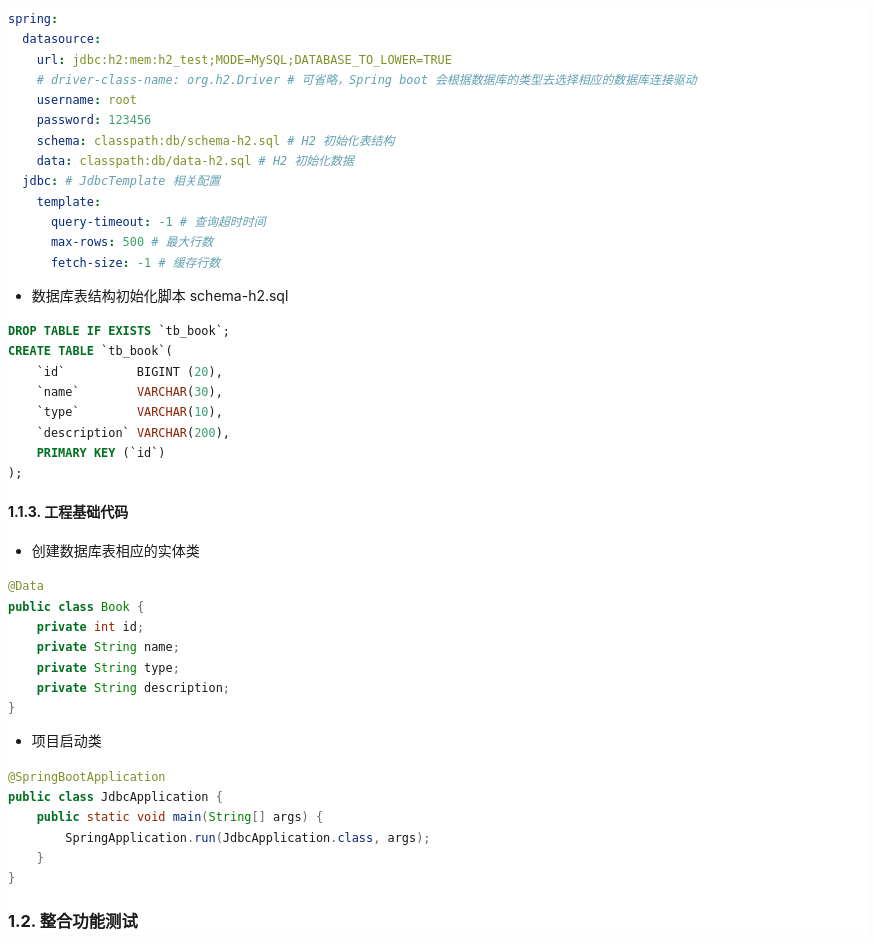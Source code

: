 ```yml
spring:
  datasource:
    url: jdbc:h2:mem:h2_test;MODE=MySQL;DATABASE_TO_LOWER=TRUE
    # driver-class-name: org.h2.Driver # 可省略，Spring boot 会根据数据库的类型去选择相应的数据库连接驱动
    username: root
    password: 123456
    schema: classpath:db/schema-h2.sql # H2 初始化表结构
    data: classpath:db/data-h2.sql # H2 初始化数据
  jdbc: # JdbcTemplate 相关配置
    template:
      query-timeout: -1 # 查询超时时间
      max-rows: 500 # 最大行数
      fetch-size: -1 # 缓存行数
```

- 数据库表结构初始化脚本 schema-h2.sql

```sql
DROP TABLE IF EXISTS `tb_book`;
CREATE TABLE `tb_book`(
    `id`          BIGINT (20),
    `name`        VARCHAR(30),
    `type`        VARCHAR(10),
    `description` VARCHAR(200),
    PRIMARY KEY (`id`)
);
```

#### 1.1.3. 工程基础代码

- 创建数据库表相应的实体类

```java
@Data
public class Book {
    private int id;
    private String name;
    private String type;
    private String description;
}
```

- 项目启动类

```java
@SpringBootApplication
public class JdbcApplication {
    public static void main(String[] args) {
        SpringApplication.run(JdbcApplication.class, args);
    }
}
```

### 1.2. 整合功能测试
